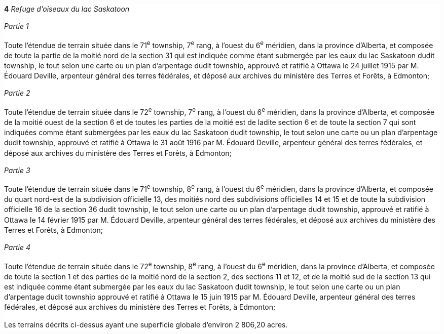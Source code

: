 




**4** *Refuge d’oiseaux du lac Saskatoon*

*Partie 1*

Toute l’étendue de terrain située dans le 71<sup>e</sup> township, 7<sup>e</sup> rang, à l’ouest du 6<sup>e</sup> méridien, dans la province d’Alberta, et composée de toute la partie de la moitié nord de la section 31 qui est indiquée comme étant submergée par les eaux du lac Saskatoon dudit township, le tout selon une carte ou un plan d’arpentage dudit township, approuvé et ratifié à Ottawa le 24 juillet 1915 par M. Édouard Deville, arpenteur général des terres fédérales, et déposé aux archives du ministère des Terres et Forêts, à Edmonton;





*Partie 2*

Toute l’étendue de terrain située dans le 72<sup>e</sup> township, 7<sup>e</sup> rang, à l’ouest du 6<sup>e</sup> méridien, dans la province d’Alberta, et composée de la moitié ouest de la section 6 et de toutes les parties de la moitié est de ladite section 6 et de toute la section 7 qui sont indiquées comme étant submergées par les eaux du lac Saskatoon dudit township, le tout selon une carte ou un plan d’arpentage dudit township, approuvé et ratifié à Ottawa le 31 août 1916 par M. Édouard Deville, arpenteur général des terres fédérales, et déposé aux archives du ministère des Terres et Forêts, à Edmonton;





*Partie 3*

Toute l’étendue de terrain située dans le 71<sup>e</sup> township, 8<sup>e</sup> rang, à l’ouest du 6<sup>e</sup> méridien, dans la province d’Alberta, et composée du quart nord-est de la subdivision officielle 13, des moitiés nord des subdivisions officielles 14 et 15 et de toute la subdivision officielle 16 de la section 36 dudit township, le tout selon une carte ou un plan d’arpentage dudit township, approuvé et ratifié à Ottawa le 14 février 1915 par M. Édouard Deville, arpenteur général des terres fédérales, et déposé aux archives du ministère des Terres et Forêts, à Edmonton;





*Partie 4*

Toute l’étendue de terrain située dans le 72<sup>e</sup> township, 8<sup>e</sup> rang, à l’ouest du 6<sup>e</sup> méridien, dans la province d’Alberta, et composée de toute la section 1 et des parties de la moitié nord de la section 2, des sections 11 et 12, et de la moitié sud de la section 13 qui est indiquée comme étant submergée par les eaux du lac Saskatoon dudit township, le tout selon une carte ou un plan d’arpentage dudit township approuvé et ratifié à Ottawa le 15 juin 1915 par M. Édouard Deville, arpenteur général des terres fédérales, et déposé aux archives du ministère des Terres et Forêts, à Edmonton;





Les terrains décrits ci-dessus ayant une superficie globale d’environ 2 806,20 acres.



